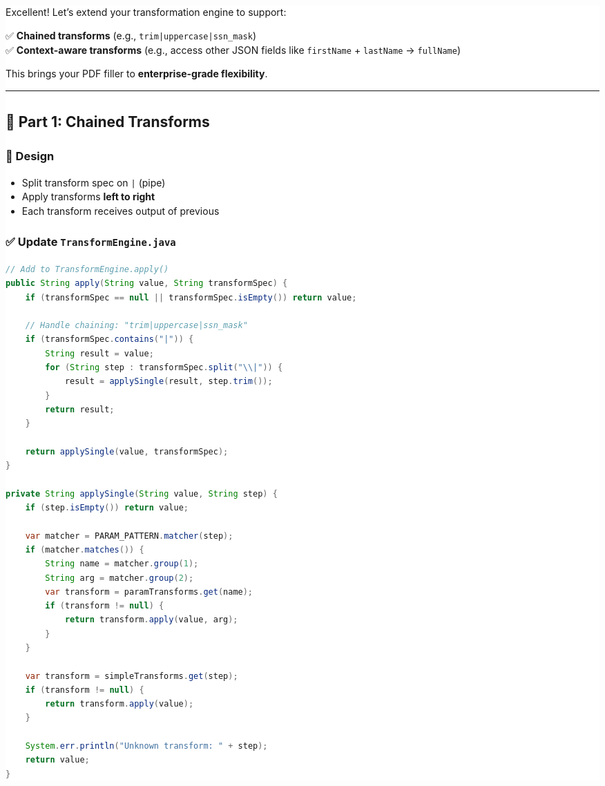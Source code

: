 Excellent! Let’s extend your transformation engine to support:

✅ **Chained transforms** (e.g., `trim|uppercase|ssn_mask`)  
✅ **Context-aware transforms** (e.g., access other JSON fields like `firstName` + `lastName` → `fullName`)

This brings your PDF filler to **enterprise-grade flexibility**.

---

## 🧩 Part 1: Chained Transforms

### 🔧 Design
- Split transform spec on `|` (pipe)
- Apply transforms **left to right**
- Each transform receives output of previous

### ✅ Update `TransformEngine.java`

```java
// Add to TransformEngine.apply()
public String apply(String value, String transformSpec) {
    if (transformSpec == null || transformSpec.isEmpty()) return value;

    // Handle chaining: "trim|uppercase|ssn_mask"
    if (transformSpec.contains("|")) {
        String result = value;
        for (String step : transformSpec.split("\\|")) {
            result = applySingle(result, step.trim());
        }
        return result;
    }

    return applySingle(value, transformSpec);
}

private String applySingle(String value, String step) {
    if (step.isEmpty()) return value;

    var matcher = PARAM_PATTERN.matcher(step);
    if (matcher.matches()) {
        String name = matcher.group(1);
        String arg = matcher.group(2);
        var transform = paramTransforms.get(name);
        if (transform != null) {
            return transform.apply(value, arg);
        }
    }

    var transform = simpleTransforms.get(step);
    if (transform != null) {
        return transform.apply(value);
    }

    System.err.println("Unknown transform: " + step);
    return value;
}
```
